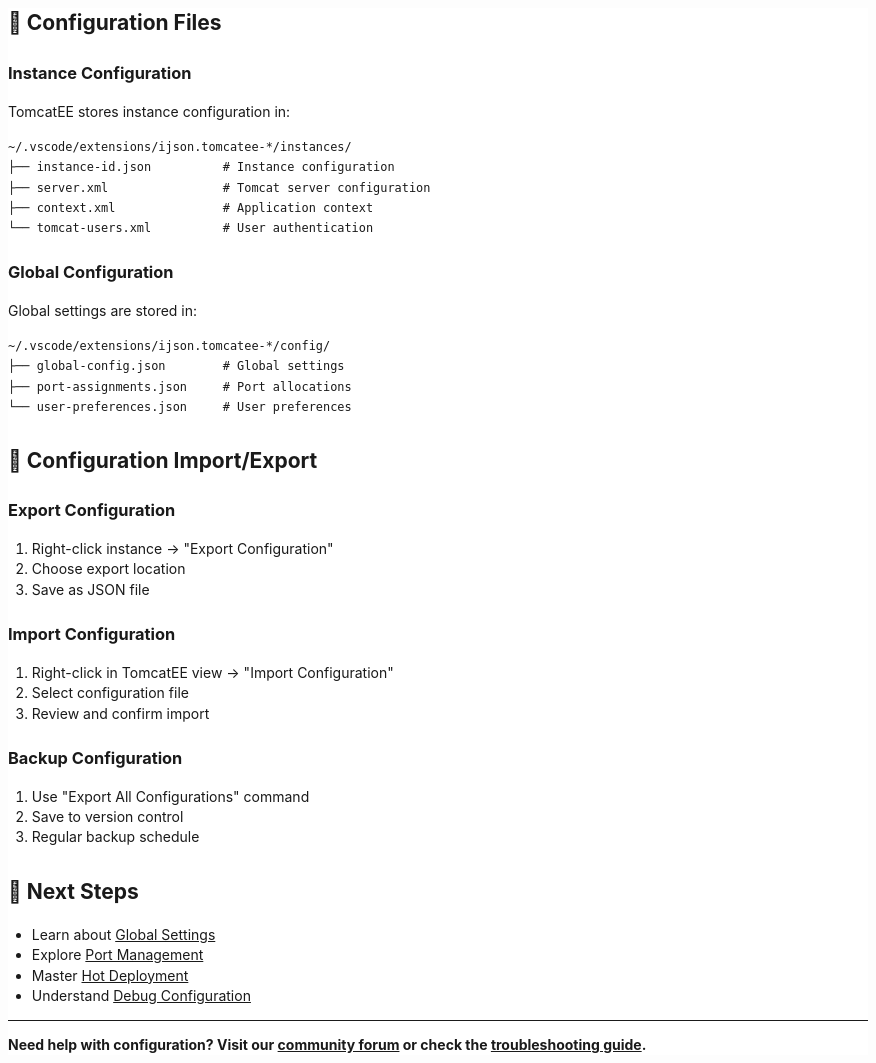 ## 📁 Configuration Files

### Instance Configuration
TomcatEE stores instance configuration in:
```
~/.vscode/extensions/ijson.tomcatee-*/instances/
├── instance-id.json          # Instance configuration
├── server.xml                # Tomcat server configuration
├── context.xml               # Application context
└── tomcat-users.xml          # User authentication
```

### Global Configuration
Global settings are stored in:
```
~/.vscode/extensions/ijson.tomcatee-*/config/
├── global-config.json        # Global settings
├── port-assignments.json     # Port allocations
└── user-preferences.json     # User preferences
```

## 🔄 Configuration Import/Export

### Export Configuration
1. Right-click instance → "Export Configuration"
2. Choose export location
3. Save as JSON file

### Import Configuration
1. Right-click in TomcatEE view → "Import Configuration"
2. Select configuration file
3. Review and confirm import

### Backup Configuration
1. Use "Export All Configurations" command
2. Save to version control
3. Regular backup schedule

## 🎯 Next Steps

- Learn about [Global Settings](global-settings.md)
- Explore [Port Management](port-management.md)
- Master [Hot Deployment](../tutorials/hot-deployment-guide.md)
- Understand [Debug Configuration](../tutorials/debug-tutorial.md)

---

**Need help with configuration? Visit our [community forum](../../discussions) or check the [troubleshooting guide](../troubleshooting/).**
